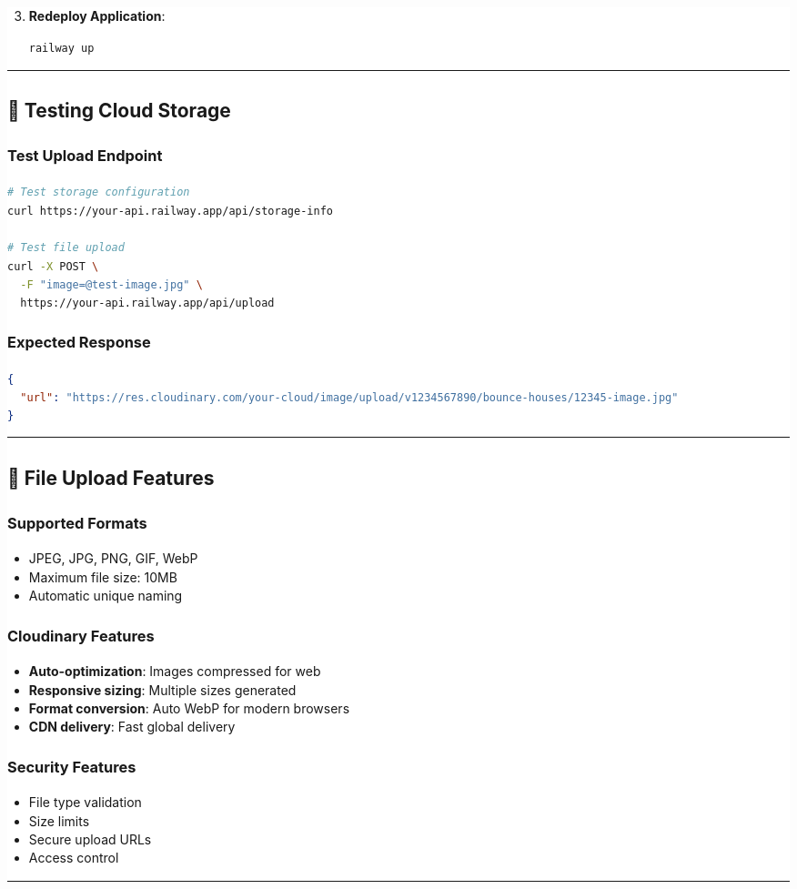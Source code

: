 3. **Redeploy Application**:
   ```bash
   railway up
   ```

---

## 🧪 **Testing Cloud Storage**

### Test Upload Endpoint
```bash
# Test storage configuration
curl https://your-api.railway.app/api/storage-info

# Test file upload
curl -X POST \
  -F "image=@test-image.jpg" \
  https://your-api.railway.app/api/upload
```

### Expected Response
```json
{
  "url": "https://res.cloudinary.com/your-cloud/image/upload/v1234567890/bounce-houses/12345-image.jpg"
}
```

---

## 📁 **File Upload Features**

### Supported Formats
- JPEG, JPG, PNG, GIF, WebP
- Maximum file size: 10MB
- Automatic unique naming

### Cloudinary Features
- **Auto-optimization**: Images compressed for web
- **Responsive sizing**: Multiple sizes generated
- **Format conversion**: Auto WebP for modern browsers
- **CDN delivery**: Fast global delivery

### Security Features
- File type validation
- Size limits
- Secure upload URLs
- Access control

---
